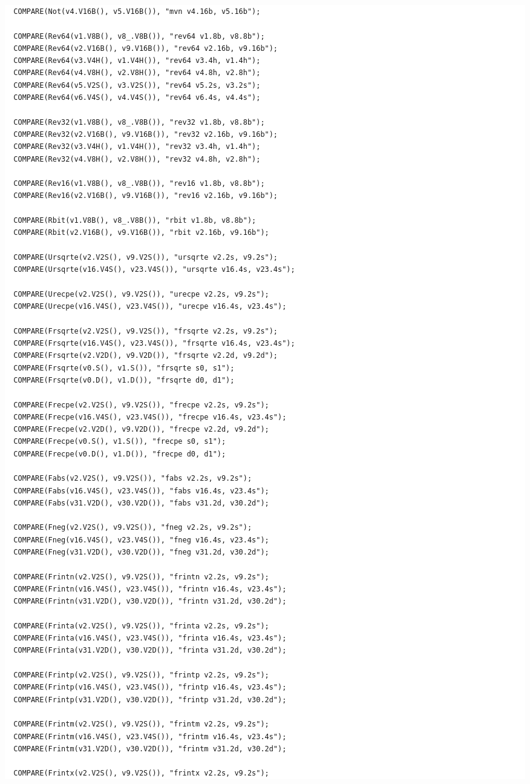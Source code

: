 ```
  COMPARE(Not(v4.V16B(), v5.V16B()), "mvn v4.16b, v5.16b");

  COMPARE(Rev64(v1.V8B(), v8_.V8B()), "rev64 v1.8b, v8.8b");
  COMPARE(Rev64(v2.V16B(), v9.V16B()), "rev64 v2.16b, v9.16b");
  COMPARE(Rev64(v3.V4H(), v1.V4H()), "rev64 v3.4h, v1.4h");
  COMPARE(Rev64(v4.V8H(), v2.V8H()), "rev64 v4.8h, v2.8h");
  COMPARE(Rev64(v5.V2S(), v3.V2S()), "rev64 v5.2s, v3.2s");
  COMPARE(Rev64(v6.V4S(), v4.V4S()), "rev64 v6.4s, v4.4s");

  COMPARE(Rev32(v1.V8B(), v8_.V8B()), "rev32 v1.8b, v8.8b");
  COMPARE(Rev32(v2.V16B(), v9.V16B()), "rev32 v2.16b, v9.16b");
  COMPARE(Rev32(v3.V4H(), v1.V4H()), "rev32 v3.4h, v1.4h");
  COMPARE(Rev32(v4.V8H(), v2.V8H()), "rev32 v4.8h, v2.8h");

  COMPARE(Rev16(v1.V8B(), v8_.V8B()), "rev16 v1.8b, v8.8b");
  COMPARE(Rev16(v2.V16B(), v9.V16B()), "rev16 v2.16b, v9.16b");

  COMPARE(Rbit(v1.V8B(), v8_.V8B()), "rbit v1.8b, v8.8b");
  COMPARE(Rbit(v2.V16B(), v9.V16B()), "rbit v2.16b, v9.16b");

  COMPARE(Ursqrte(v2.V2S(), v9.V2S()), "ursqrte v2.2s, v9.2s");
  COMPARE(Ursqrte(v16.V4S(), v23.V4S()), "ursqrte v16.4s, v23.4s");

  COMPARE(Urecpe(v2.V2S(), v9.V2S()), "urecpe v2.2s, v9.2s");
  COMPARE(Urecpe(v16.V4S(), v23.V4S()), "urecpe v16.4s, v23.4s");

  COMPARE(Frsqrte(v2.V2S(), v9.V2S()), "frsqrte v2.2s, v9.2s");
  COMPARE(Frsqrte(v16.V4S(), v23.V4S()), "frsqrte v16.4s, v23.4s");
  COMPARE(Frsqrte(v2.V2D(), v9.V2D()), "frsqrte v2.2d, v9.2d");
  COMPARE(Frsqrte(v0.S(), v1.S()), "frsqrte s0, s1");
  COMPARE(Frsqrte(v0.D(), v1.D()), "frsqrte d0, d1");

  COMPARE(Frecpe(v2.V2S(), v9.V2S()), "frecpe v2.2s, v9.2s");
  COMPARE(Frecpe(v16.V4S(), v23.V4S()), "frecpe v16.4s, v23.4s");
  COMPARE(Frecpe(v2.V2D(), v9.V2D()), "frecpe v2.2d, v9.2d");
  COMPARE(Frecpe(v0.S(), v1.S()), "frecpe s0, s1");
  COMPARE(Frecpe(v0.D(), v1.D()), "frecpe d0, d1");

  COMPARE(Fabs(v2.V2S(), v9.V2S()), "fabs v2.2s, v9.2s");
  COMPARE(Fabs(v16.V4S(), v23.V4S()), "fabs v16.4s, v23.4s");
  COMPARE(Fabs(v31.V2D(), v30.V2D()), "fabs v31.2d, v30.2d");

  COMPARE(Fneg(v2.V2S(), v9.V2S()), "fneg v2.2s, v9.2s");
  COMPARE(Fneg(v16.V4S(), v23.V4S()), "fneg v16.4s, v23.4s");
  COMPARE(Fneg(v31.V2D(), v30.V2D()), "fneg v31.2d, v30.2d");

  COMPARE(Frintn(v2.V2S(), v9.V2S()), "frintn v2.2s, v9.2s");
  COMPARE(Frintn(v16.V4S(), v23.V4S()), "frintn v16.4s, v23.4s");
  COMPARE(Frintn(v31.V2D(), v30.V2D()), "frintn v31.2d, v30.2d");

  COMPARE(Frinta(v2.V2S(), v9.V2S()), "frinta v2.2s, v9.2s");
  COMPARE(Frinta(v16.V4S(), v23.V4S()), "frinta v16.4s, v23.4s");
  COMPARE(Frinta(v31.V2D(), v30.V2D()), "frinta v31.2d, v30.2d");

  COMPARE(Frintp(v2.V2S(), v9.V2S()), "frintp v2.2s, v9.2s");
  COMPARE(Frintp(v16.V4S(), v23.V4S()), "frintp v16.4s, v23.4s");
  COMPARE(Frintp(v31.V2D(), v30.V2D()), "frintp v31.2d, v30.2d");

  COMPARE(Frintm(v2.V2S(), v9.V2S()), "frintm v2.2s, v9.2s");
  COMPARE(Frintm(v16.V4S(), v23.V4S()), "frintm v16.4s, v23.4s");
  COMPARE(Frintm(v31.V2D(), v30.V2D()), "frintm v31.2d, v30.2d");

  COMPARE(Frintx(v2.V2S(), v9.V2S()), "frintx v2.2s, v9.2s");
```
